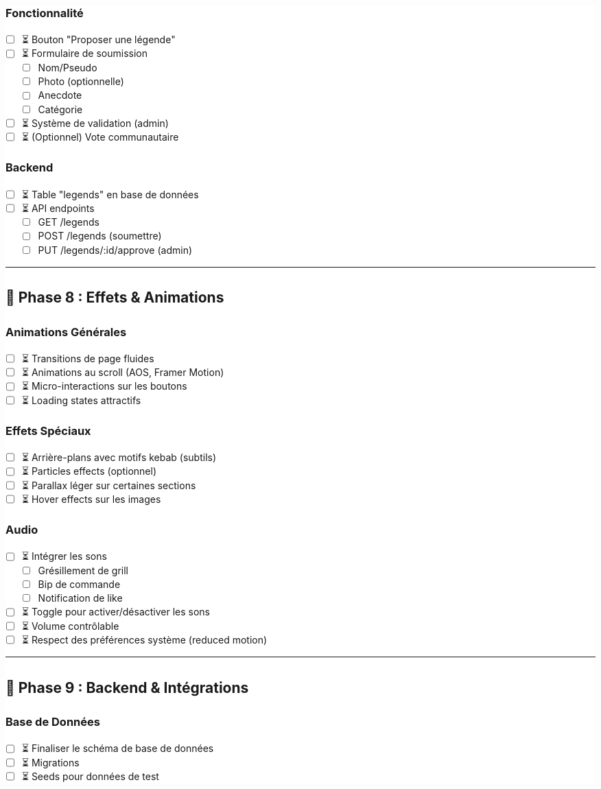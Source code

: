 ### Fonctionnalité
- [ ] ⏳ Bouton "Proposer une légende"
- [ ] ⏳ Formulaire de soumission
  - [ ] Nom/Pseudo
  - [ ] Photo (optionnelle)
  - [ ] Anecdote
  - [ ] Catégorie
- [ ] ⏳ Système de validation (admin)
- [ ] ⏳ (Optionnel) Vote communautaire

### Backend
- [ ] ⏳ Table "legends" en base de données
- [ ] ⏳ API endpoints
  - [ ] GET /legends
  - [ ] POST /legends (soumettre)
  - [ ] PUT /legends/:id/approve (admin)

---

## 🎨 Phase 8 : Effets & Animations

### Animations Générales
- [ ] ⏳ Transitions de page fluides
- [ ] ⏳ Animations au scroll (AOS, Framer Motion)
- [ ] ⏳ Micro-interactions sur les boutons
- [ ] ⏳ Loading states attractifs

### Effets Spéciaux
- [ ] ⏳ Arrière-plans avec motifs kebab (subtils)
- [ ] ⏳ Particles effects (optionnel)
- [ ] ⏳ Parallax léger sur certaines sections
- [ ] ⏳ Hover effects sur les images

### Audio
- [ ] ⏳ Intégrer les sons
  - [ ] Grésillement de grill
  - [ ] Bip de commande
  - [ ] Notification de like
- [ ] ⏳ Toggle pour activer/désactiver les sons
- [ ] ⏳ Volume contrôlable
- [ ] ⏳ Respect des préférences système (reduced motion)

---

## 🔧 Phase 9 : Backend & Intégrations

### Base de Données
- [ ] ⏳ Finaliser le schéma de base de données
- [ ] ⏳ Migrations
- [ ] ⏳ Seeds pour données de test

